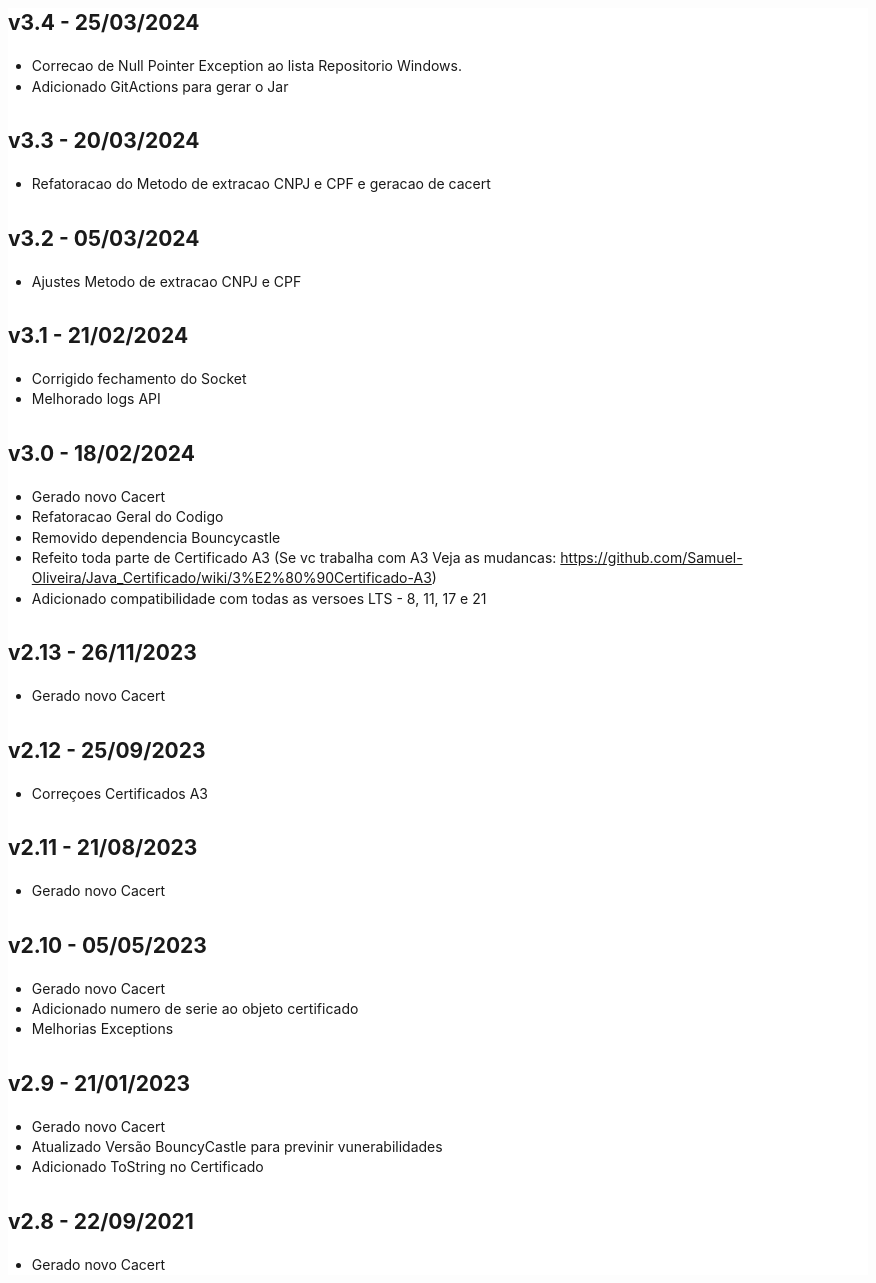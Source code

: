 ## v3.4 - 25/03/2024
- Correcao de Null Pointer Exception ao lista Repositorio Windows.
- Adicionado GitActions para gerar o Jar

## v3.3 - 20/03/2024
- Refatoracao do Metodo de extracao CNPJ e CPF e geracao de cacert

## v3.2 - 05/03/2024
- Ajustes Metodo de extracao CNPJ e CPF

## v3.1 - 21/02/2024
- Corrigido fechamento do Socket
- Melhorado logs API

## v3.0 - 18/02/2024
- Gerado novo Cacert
- Refatoracao Geral do Codigo
- Removido dependencia Bouncycastle
- Refeito toda parte de Certificado A3 (Se vc trabalha com A3 Veja as mudancas: https://github.com/Samuel-Oliveira/Java_Certificado/wiki/3%E2%80%90Certificado-A3)
- Adicionado compatibilidade com todas as versoes LTS - 8, 11, 17 e 21

## v2.13 - 26/11/2023
- Gerado novo Cacert

## v2.12 - 25/09/2023
- Correçoes Certificados A3

## v2.11 - 21/08/2023
- Gerado novo Cacert

## v2.10 - 05/05/2023
- Gerado novo Cacert
- Adicionado numero de serie ao objeto certificado
- Melhorias Exceptions

## v2.9 - 21/01/2023
- Gerado novo Cacert
- Atualizado Versão BouncyCastle para previnir vunerabilidades
- Adicionado ToString no Certificado

## v2.8 - 22/09/2021
- Gerado novo Cacert
